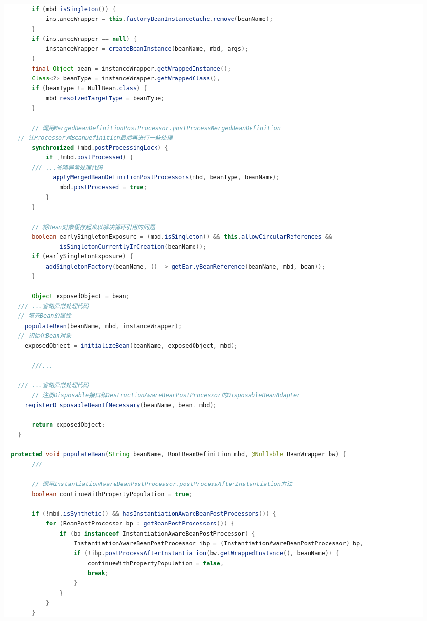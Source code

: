 ```java
		if (mbd.isSingleton()) {
			instanceWrapper = this.factoryBeanInstanceCache.remove(beanName);
		}
		if (instanceWrapper == null) {
			instanceWrapper = createBeanInstance(beanName, mbd, args);
		}
		final Object bean = instanceWrapper.getWrappedInstance();
		Class<?> beanType = instanceWrapper.getWrappedClass();
		if (beanType != NullBean.class) {
			mbd.resolvedTargetType = beanType;
		}

		// 调用MergedBeanDefinitionPostProcessor.postProcessMergedBeanDefinition
    // 让Processor对BeanDefinition最后再进行一些处理
		synchronized (mbd.postProcessingLock) {
			if (!mbd.postProcessed) {
        /// ...省略异常处理代码
			  applyMergedBeanDefinitionPostProcessors(mbd, beanType, beanName);
				mbd.postProcessed = true;
			}
		}

		// 将Bean对象缓存起来以解决循环引用的问题
		boolean earlySingletonExposure = (mbd.isSingleton() && this.allowCircularReferences &&
				isSingletonCurrentlyInCreation(beanName));
		if (earlySingletonExposure) {
			addSingletonFactory(beanName, () -> getEarlyBeanReference(beanName, mbd, bean));
		}

		Object exposedObject = bean;
    /// ...省略异常处理代码
    // 填充Bean的属性
	  populateBean(beanName, mbd, instanceWrapper);
    // 初始化Bean对象
	  exposedObject = initializeBean(beanName, exposedObject, mbd);

		///...

    /// ...省略异常处理代码
		// 注册Disposable接口和DestructionAwareBeanPostProcessor的DisposableBeanAdapter
	  registerDisposableBeanIfNecessary(beanName, bean, mbd);

		return exposedObject;
	}
  
  protected void populateBean(String beanName, RootBeanDefinition mbd, @Nullable BeanWrapper bw) {
		///...

		// 调用InstantiationAwareBeanPostProcessor.postProcessAfterInstantiation方法
		boolean continueWithPropertyPopulation = true;

		if (!mbd.isSynthetic() && hasInstantiationAwareBeanPostProcessors()) {
			for (BeanPostProcessor bp : getBeanPostProcessors()) {
				if (bp instanceof InstantiationAwareBeanPostProcessor) {
					InstantiationAwareBeanPostProcessor ibp = (InstantiationAwareBeanPostProcessor) bp;
					if (!ibp.postProcessAfterInstantiation(bw.getWrappedInstance(), beanName)) {
						continueWithPropertyPopulation = false;
						break;
					}
				}
			}
		}
```
